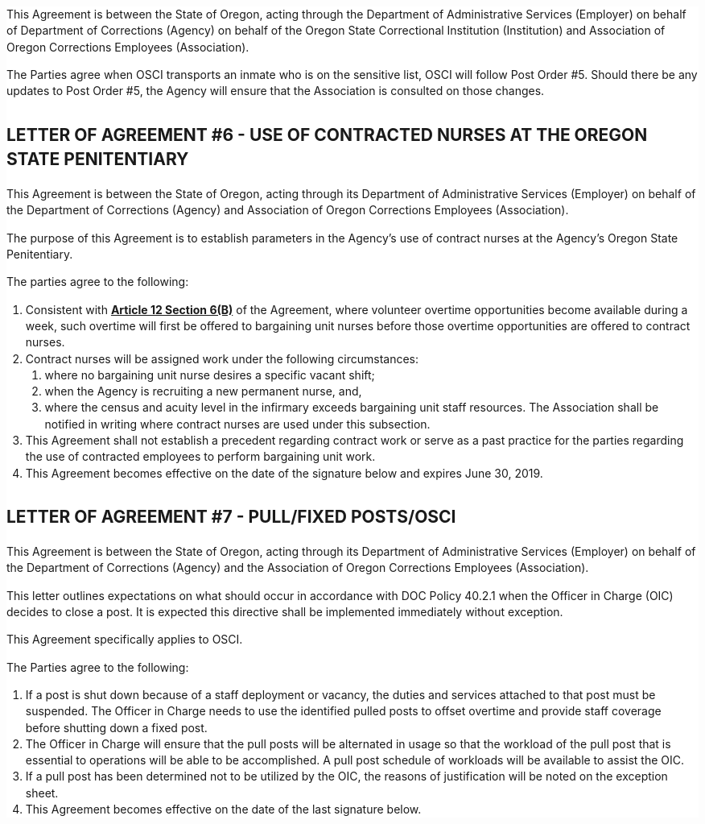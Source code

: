 This Agreement is between the State of Oregon, acting through the Department of Administrative Services \(Employer\) on behalf of Department of Corrections \(Agency\) on behalf of the Oregon State Correctional Institution \(Institution\) and Association of Oregon Corrections Employees \(Association\).

The Parties agree when OSCI transports an inmate who is on the sensitive list, OSCI will follow Post Order \#5. Should there be any updates to Post Order \#5, the Agency will ensure that the Association is consulted on those changes.

## LETTER OF AGREEMENT \#6 - USE OF CONTRACTED NURSES AT THE OREGON STATE PENITENTIARY

This Agreement is between the State of Oregon, acting through its Department of Administrative Services \(Employer\) on behalf of the Department of Corrections \(Agency\) and Association of Oregon Corrections Employees \(Association\).

The purpose of this Agreement is to establish parameters in the Agency’s use of contract nurses at the Agency’s Oregon State Penitentiary.

The parties agree to the following:

1. Consistent with [**Article 12 Section 6\(B\)**](aoce-articles-11-20.md#aoce-12-6b) of the Agreement, where volunteer overtime opportunities become available during a week, such overtime will first be offered to bargaining unit nurses before those overtime opportunities are offered to contract nurses. 
2. Contract nurses will be assigned work under the following circumstances:
   1. where no bargaining unit nurse desires a specific vacant shift; 
   2. when the Agency is recruiting a new permanent nurse, and, 
   3. where the census and acuity level in the infirmary exceeds bargaining unit staff resources. The Association shall be notified in writing where contract nurses are used under this subsection. 
3. This Agreement shall not establish a precedent regarding contract work or serve as a past practice for the parties regarding the use of contracted employees to perform bargaining unit work. 
4. This Agreement becomes effective on the date of the signature below and expires June 30, 2019.

## LETTER OF AGREEMENT \#7 - PULL/FIXED POSTS/OSCI

This Agreement is between the State of Oregon, acting through its Department of Administrative Services \(Employer\) on behalf of the Department of Corrections \(Agency\) and the Association of Oregon Corrections Employees \(Association\).

This letter outlines expectations on what should occur in accordance with DOC Policy 40.2.1 when the Officer in Charge \(OIC\) decides to close a post. It is expected this directive shall be implemented immediately without exception.

This Agreement specifically applies to OSCI.

The Parties agree to the following:

1. If a post is shut down because of a staff deployment or vacancy, the duties and services attached to that post must be suspended. The Officer in Charge needs to use the identified pulled posts to offset overtime and provide staff coverage before shutting down a fixed post. 
2. The Officer in Charge will ensure that the pull posts will be alternated in usage so that the workload of the pull post that is essential to operations will be able to be accomplished. A pull post schedule of workloads will be available to assist the OIC. 
3. If a pull post has been determined not to be utilized by the OIC, the reasons of justification will be noted on the exception sheet. 
4. This Agreement becomes effective on the date of the last signature below.
